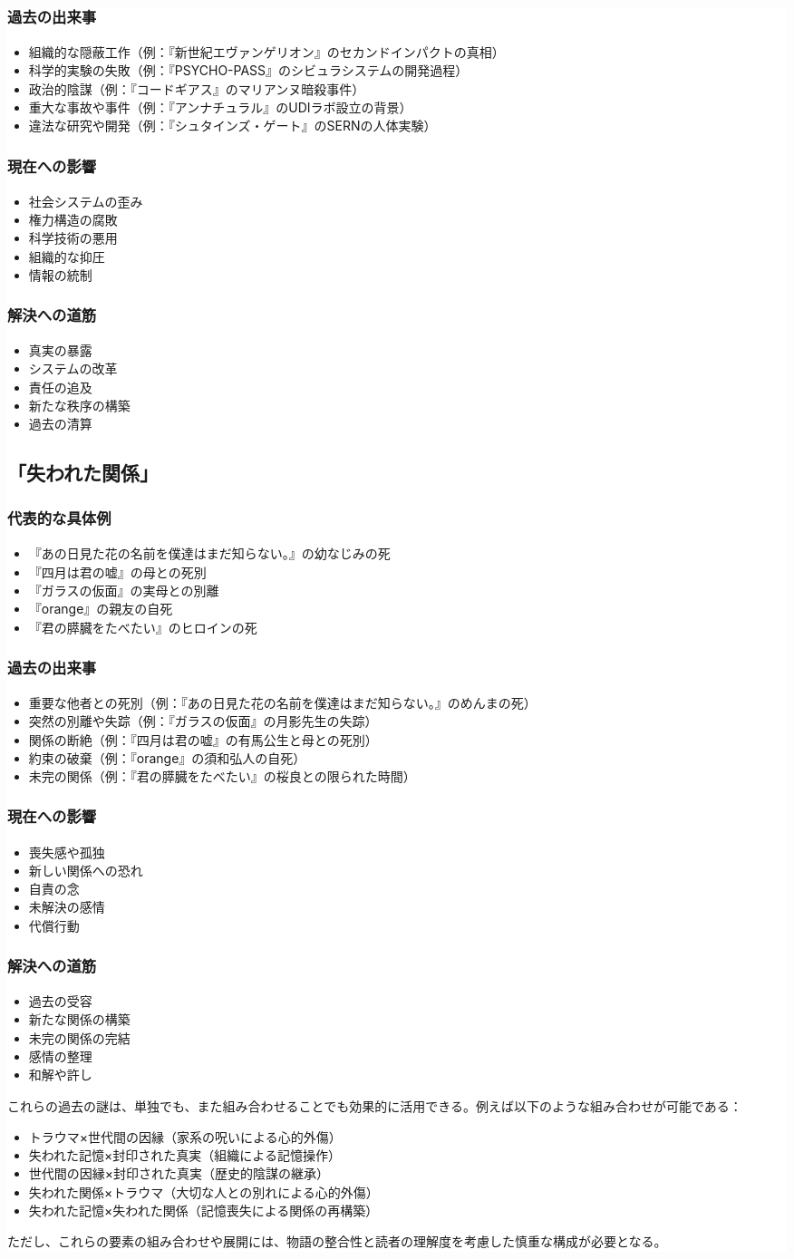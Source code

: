 ### 過去の出来事
- 組織的な隠蔽工作（例：『新世紀エヴァンゲリオン』のセカンドインパクトの真相）
- 科学的実験の失敗（例：『PSYCHO-PASS』のシビュラシステムの開発過程）
- 政治的陰謀（例：『コードギアス』のマリアンヌ暗殺事件）
- 重大な事故や事件（例：『アンナチュラル』のUDIラボ設立の背景）
- 違法な研究や開発（例：『シュタインズ・ゲート』のSERNの人体実験）

### 現在への影響
- 社会システムの歪み
- 権力構造の腐敗
- 科学技術の悪用
- 組織的な抑圧
- 情報の統制

### 解決への道筋
- 真実の暴露
- システムの改革
- 責任の追及
- 新たな秩序の構築
- 過去の清算

## 「失われた関係」
### 代表的な具体例
- 『あの日見た花の名前を僕達はまだ知らない。』の幼なじみの死
- 『四月は君の嘘』の母との死別
- 『ガラスの仮面』の実母との別離
- 『orange』の親友の自死
- 『君の膵臓をたべたい』のヒロインの死

### 過去の出来事
- 重要な他者との死別（例：『あの日見た花の名前を僕達はまだ知らない。』のめんまの死）
- 突然の別離や失踪（例：『ガラスの仮面』の月影先生の失踪）
- 関係の断絶（例：『四月は君の嘘』の有馬公生と母との死別）
- 約束の破棄（例：『orange』の須和弘人の自死）
- 未完の関係（例：『君の膵臓をたべたい』の桜良との限られた時間）

### 現在への影響
- 喪失感や孤独
- 新しい関係への恐れ
- 自責の念
- 未解決の感情
- 代償行動

### 解決への道筋
- 過去の受容
- 新たな関係の構築
- 未完の関係の完結
- 感情の整理
- 和解や許し

これらの過去の謎は、単独でも、また組み合わせることでも効果的に活用できる。例えば以下のような組み合わせが可能である：

- トラウマ×世代間の因縁（家系の呪いによる心的外傷）
- 失われた記憶×封印された真実（組織による記憶操作）
- 世代間の因縁×封印された真実（歴史的陰謀の継承）
- 失われた関係×トラウマ（大切な人との別れによる心的外傷）
- 失われた記憶×失われた関係（記憶喪失による関係の再構築）

ただし、これらの要素の組み合わせや展開には、物語の整合性と読者の理解度を考慮した慎重な構成が必要となる。